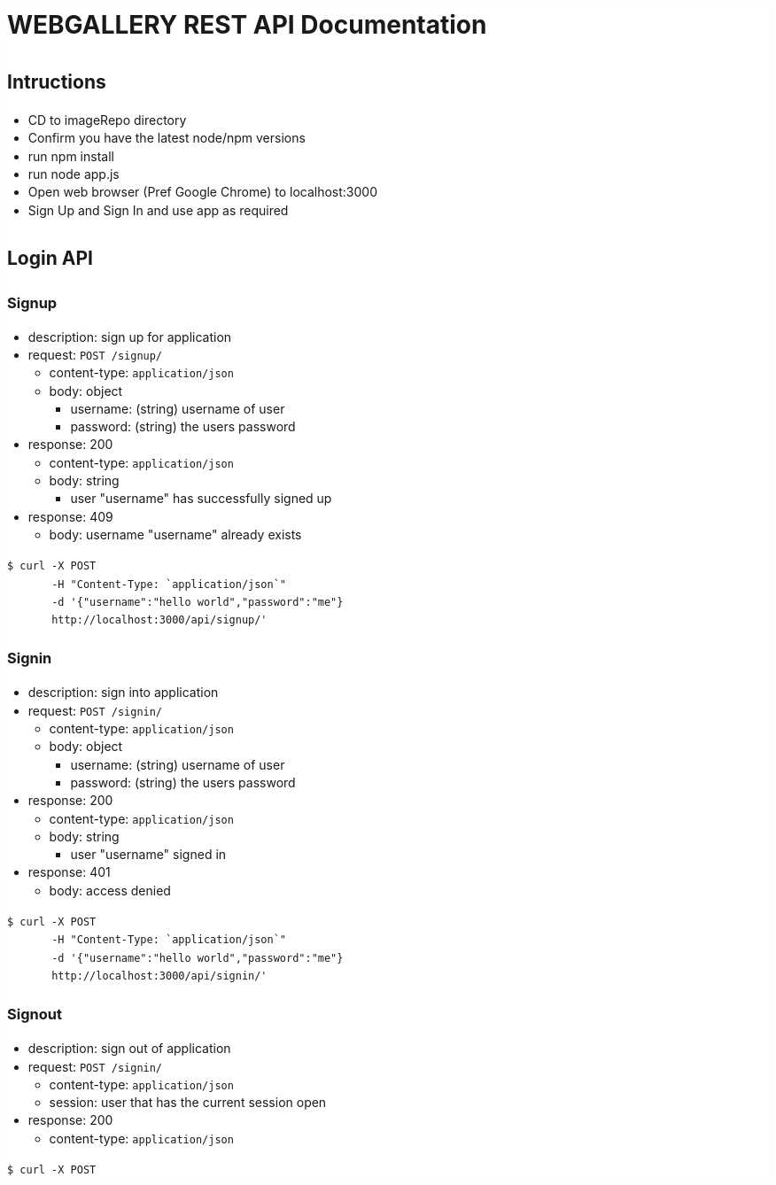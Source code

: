 # WEBGALLERY REST API Documentation

## Intructions
- CD to imageRepo directory
- Confirm you have the latest node/npm versions
- run npm install
- run node app.js
- Open web browser (Pref Google Chrome) to localhost:3000
- Sign Up and Sign In and use app as required


## Login API

### Signup

- description: sign up for application
- request: `POST /signup/`
    - content-type: `application/json`
    - body: object
      - username: (string) username of user
      - password: (string) the users password
- response: 200
    - content-type: `application/json`
    - body: string
        - user "username" has successfully signed up
- response: 409
    - body: username "username" already exists
``` 
$ curl -X POST 
       -H "Content-Type: `application/json`" 
       -d '{"username":"hello world","password":"me"} 
       http://localhost:3000/api/signup/'
```
### Signin
- description: sign into application
- request: `POST /signin/`
    - content-type: `application/json`
    - body: object
      - username: (string) username of user
      - password: (string) the users password
- response: 200
    - content-type: `application/json`
    - body: string
        - user "username" signed in
- response: 401
    - body: access denied
``` 
$ curl -X POST 
       -H "Content-Type: `application/json`" 
       -d '{"username":"hello world","password":"me"} 
       http://localhost:3000/api/signin/'
```
### Signout
- description: sign out of application
- request: `POST /signin/`
    - content-type: `application/json`
    - session: user that has the current session open
- response: 200
    - content-type: `application/json`
``` 
$ curl -X POST 
```